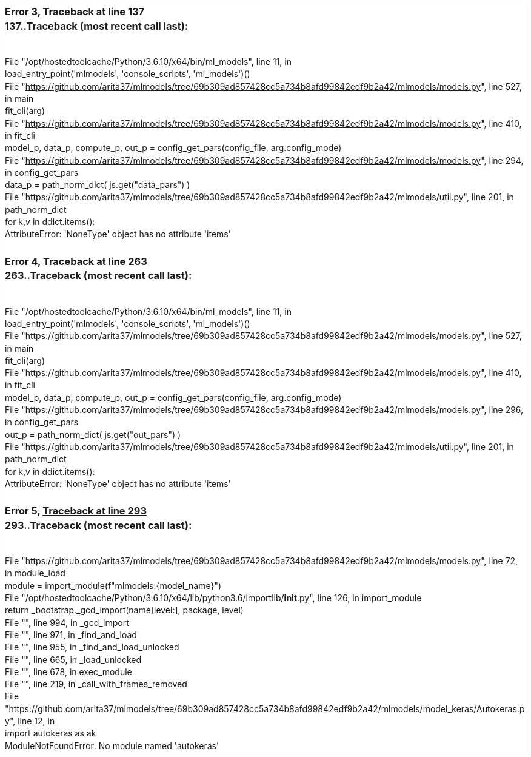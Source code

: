 

### Error 3, [Traceback at line 137](https://github.com/arita37/mlmodels_store/blob/master/log_json/log_json.py#L137)<br />137..Traceback (most recent call last):
<br />  File "/opt/hostedtoolcache/Python/3.6.10/x64/bin/ml_models", line 11, in <module>
<br />    load_entry_point('mlmodels', 'console_scripts', 'ml_models')()
<br />  File "https://github.com/arita37/mlmodels/tree/69b309ad857428cc5a734b8afd99842edf9b2a42/mlmodels/models.py", line 527, in main
<br />    fit_cli(arg)
<br />  File "https://github.com/arita37/mlmodels/tree/69b309ad857428cc5a734b8afd99842edf9b2a42/mlmodels/models.py", line 410, in fit_cli
<br />    model_p, data_p, compute_p, out_p = config_get_pars(config_file, arg.config_mode)
<br />  File "https://github.com/arita37/mlmodels/tree/69b309ad857428cc5a734b8afd99842edf9b2a42/mlmodels/models.py", line 294, in config_get_pars
<br />    data_p    = path_norm_dict( js.get("data_pars") )
<br />  File "https://github.com/arita37/mlmodels/tree/69b309ad857428cc5a734b8afd99842edf9b2a42/mlmodels/util.py", line 201, in path_norm_dict
<br />    for k,v in ddict.items():
<br />AttributeError: 'NoneType' object has no attribute 'items'



### Error 4, [Traceback at line 263](https://github.com/arita37/mlmodels_store/blob/master/log_json/log_json.py#L263)<br />263..Traceback (most recent call last):
<br />  File "/opt/hostedtoolcache/Python/3.6.10/x64/bin/ml_models", line 11, in <module>
<br />    load_entry_point('mlmodels', 'console_scripts', 'ml_models')()
<br />  File "https://github.com/arita37/mlmodels/tree/69b309ad857428cc5a734b8afd99842edf9b2a42/mlmodels/models.py", line 527, in main
<br />    fit_cli(arg)
<br />  File "https://github.com/arita37/mlmodels/tree/69b309ad857428cc5a734b8afd99842edf9b2a42/mlmodels/models.py", line 410, in fit_cli
<br />    model_p, data_p, compute_p, out_p = config_get_pars(config_file, arg.config_mode)
<br />  File "https://github.com/arita37/mlmodels/tree/69b309ad857428cc5a734b8afd99842edf9b2a42/mlmodels/models.py", line 296, in config_get_pars
<br />    out_p     = path_norm_dict( js.get("out_pars") )
<br />  File "https://github.com/arita37/mlmodels/tree/69b309ad857428cc5a734b8afd99842edf9b2a42/mlmodels/util.py", line 201, in path_norm_dict
<br />    for k,v in ddict.items():
<br />AttributeError: 'NoneType' object has no attribute 'items'



### Error 5, [Traceback at line 293](https://github.com/arita37/mlmodels_store/blob/master/log_json/log_json.py#L293)<br />293..Traceback (most recent call last):
<br />  File "https://github.com/arita37/mlmodels/tree/69b309ad857428cc5a734b8afd99842edf9b2a42/mlmodels/models.py", line 72, in module_load
<br />    module = import_module(f"mlmodels.{model_name}")
<br />  File "/opt/hostedtoolcache/Python/3.6.10/x64/lib/python3.6/importlib/__init__.py", line 126, in import_module
<br />    return _bootstrap._gcd_import(name[level:], package, level)
<br />  File "<frozen importlib._bootstrap>", line 994, in _gcd_import
<br />  File "<frozen importlib._bootstrap>", line 971, in _find_and_load
<br />  File "<frozen importlib._bootstrap>", line 955, in _find_and_load_unlocked
<br />  File "<frozen importlib._bootstrap>", line 665, in _load_unlocked
<br />  File "<frozen importlib._bootstrap_external>", line 678, in exec_module
<br />  File "<frozen importlib._bootstrap>", line 219, in _call_with_frames_removed
<br />  File "https://github.com/arita37/mlmodels/tree/69b309ad857428cc5a734b8afd99842edf9b2a42/mlmodels/model_keras/Autokeras.py", line 12, in <module>
<br />    import autokeras as ak
<br />ModuleNotFoundError: No module named 'autokeras'
